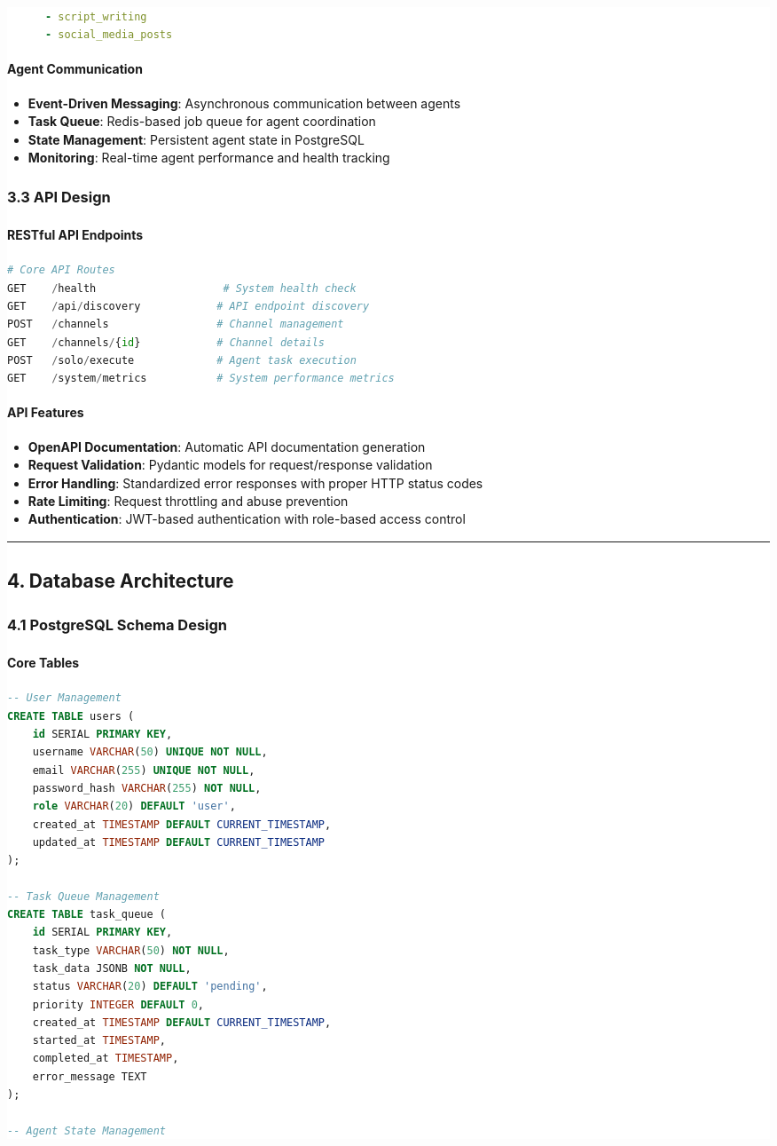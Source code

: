 ```yaml
      - script_writing
      - social_media_posts
```

#### Agent Communication
- **Event-Driven Messaging**: Asynchronous communication between agents
- **Task Queue**: Redis-based job queue for agent coordination
- **State Management**: Persistent agent state in PostgreSQL
- **Monitoring**: Real-time agent performance and health tracking

### 3.3 API Design

#### RESTful API Endpoints
```python
# Core API Routes
GET    /health                    # System health check
GET    /api/discovery            # API endpoint discovery
POST   /channels                 # Channel management
GET    /channels/{id}            # Channel details
POST   /solo/execute             # Agent task execution
GET    /system/metrics           # System performance metrics
```

#### API Features
- **OpenAPI Documentation**: Automatic API documentation generation
- **Request Validation**: Pydantic models for request/response validation
- **Error Handling**: Standardized error responses with proper HTTP status codes
- **Rate Limiting**: Request throttling and abuse prevention
- **Authentication**: JWT-based authentication with role-based access control

---

## 4. Database Architecture

### 4.1 PostgreSQL Schema Design

#### Core Tables
```sql
-- User Management
CREATE TABLE users (
    id SERIAL PRIMARY KEY,
    username VARCHAR(50) UNIQUE NOT NULL,
    email VARCHAR(255) UNIQUE NOT NULL,
    password_hash VARCHAR(255) NOT NULL,
    role VARCHAR(20) DEFAULT 'user',
    created_at TIMESTAMP DEFAULT CURRENT_TIMESTAMP,
    updated_at TIMESTAMP DEFAULT CURRENT_TIMESTAMP
);

-- Task Queue Management
CREATE TABLE task_queue (
    id SERIAL PRIMARY KEY,
    task_type VARCHAR(50) NOT NULL,
    task_data JSONB NOT NULL,
    status VARCHAR(20) DEFAULT 'pending',
    priority INTEGER DEFAULT 0,
    created_at TIMESTAMP DEFAULT CURRENT_TIMESTAMP,
    started_at TIMESTAMP,
    completed_at TIMESTAMP,
    error_message TEXT
);

-- Agent State Management
```